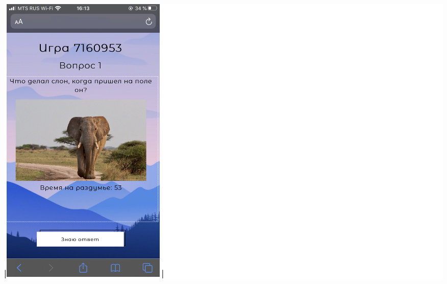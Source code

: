 |<img src="https://github.com/Annuna98/Speed_quiz/blob/master/screenshots/player-question1.PNG" width="300">  |
